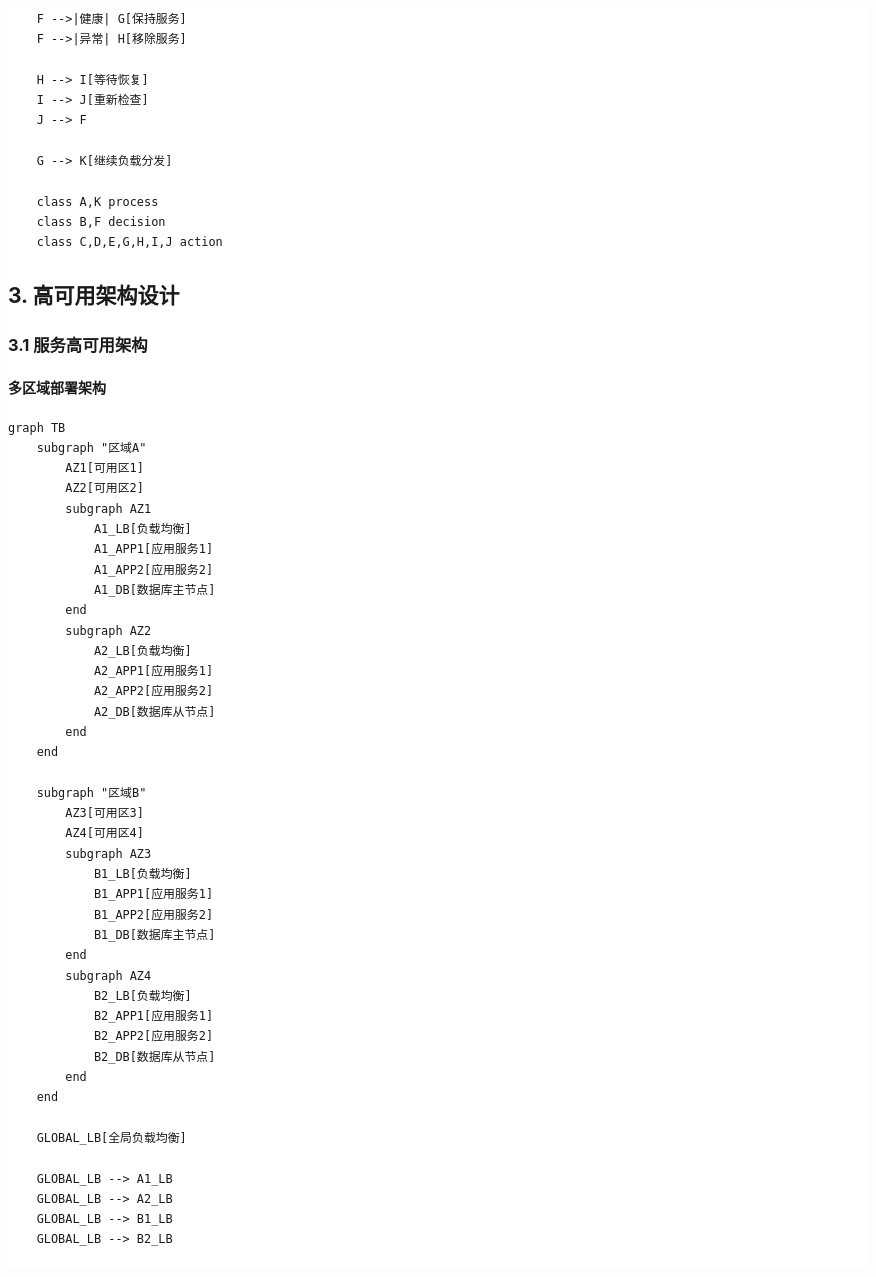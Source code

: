 ```mermaid
    F -->|健康| G[保持服务]
    F -->|异常| H[移除服务]
    
    H --> I[等待恢复]
    I --> J[重新检查]
    J --> F
    
    G --> K[继续负载分发]
    
    class A,K process
    class B,F decision
    class C,D,E,G,H,I,J action
```

## 3. 高可用架构设计

### 3.1 服务高可用架构

#### 多区域部署架构
```mermaid
graph TB
    subgraph "区域A"
        AZ1[可用区1]
        AZ2[可用区2]
        subgraph AZ1
            A1_LB[负载均衡]
            A1_APP1[应用服务1]
            A1_APP2[应用服务2]
            A1_DB[数据库主节点]
        end
        subgraph AZ2
            A2_LB[负载均衡]
            A2_APP1[应用服务1]
            A2_APP2[应用服务2]
            A2_DB[数据库从节点]
        end
    end
    
    subgraph "区域B"
        AZ3[可用区3]
        AZ4[可用区4]
        subgraph AZ3
            B1_LB[负载均衡]
            B1_APP1[应用服务1]
            B1_APP2[应用服务2]
            B1_DB[数据库主节点]
        end
        subgraph AZ4
            B2_LB[负载均衡]
            B2_APP1[应用服务1]
            B2_APP2[应用服务2]
            B2_DB[数据库从节点]
        end
    end
    
    GLOBAL_LB[全局负载均衡]
    
    GLOBAL_LB --> A1_LB
    GLOBAL_LB --> A2_LB
    GLOBAL_LB --> B1_LB
    GLOBAL_LB --> B2_LB
    
```